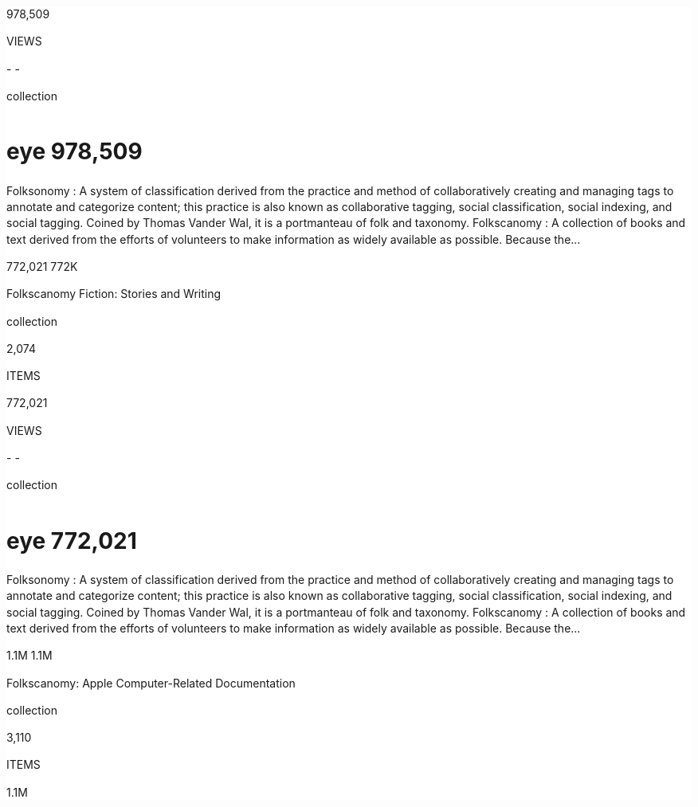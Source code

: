 978,509

VIEWS

\- -

<span class="iconochive-collection" aria-hidden="true"></span><span class="sr-only">collection</span>

<span class="iconochive-eye" aria-hidden="true"></span><span class="sr-only">eye</span> 978,509
===============================================================================================

Folksonomy : A system of classification derived from the practice and method of collaboratively creating and managing tags to annotate and categorize content; this practice is also known as collaborative tagging, social classification, social indexing, and social tagging. Coined by Thomas Vander Wal, it is a portmanteau of folk and taxonomy. Folkscanomy : A collection of books and text derived from the efforts of volunteers to make information as widely available as possible. Because the...  

772,021 772K

[](/details/folkscanomy_fiction)

Folkscanomy Fiction: Stories and Writing

<span class="sr-only">collection</span>

2,074

ITEMS

772,021

VIEWS

\- -

<span class="iconochive-collection" aria-hidden="true"></span><span class="sr-only">collection</span>

<span class="iconochive-eye" aria-hidden="true"></span><span class="sr-only">eye</span> 772,021
===============================================================================================

Folksonomy : A system of classification derived from the practice and method of collaboratively creating and managing tags to annotate and categorize content; this practice is also known as collaborative tagging, social classification, social indexing, and social tagging. Coined by Thomas Vander Wal, it is a portmanteau of folk and taxonomy. Folkscanomy : A collection of books and text derived from the efforts of volunteers to make information as widely available as possible. Because the...  

1.1<span class="small">M</span> 1.1M

[](/details/apple_documentation)

Folkscanomy: Apple Computer-Related Documentation

<span class="sr-only">collection</span>

3,110

ITEMS

1.1<span class="small">M</span>
